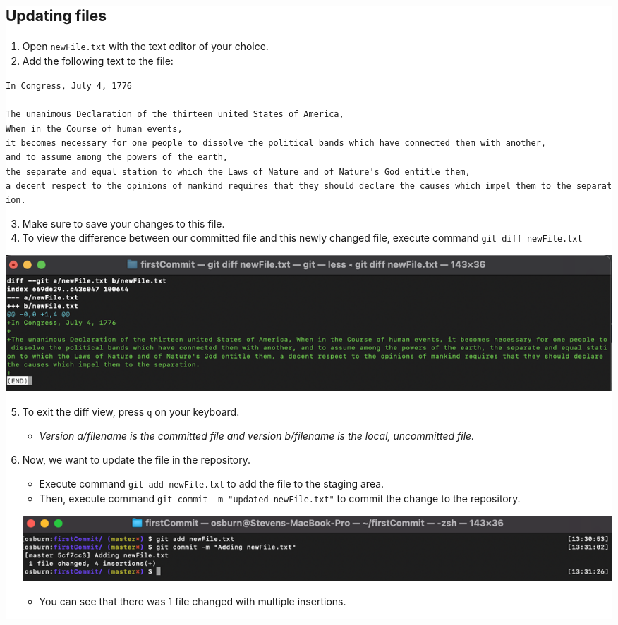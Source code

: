 
## Updating files

1. Open `newFile.txt` with the text editor of your choice.
2. Add the following text to the file:

```text
In Congress, July 4, 1776

The unanimous Declaration of the thirteen united States of America, 
When in the Course of human events, 
it becomes necessary for one people to dissolve the political bands which have connected them with another, 
and to assume among the powers of the earth, 
the separate and equal station to which the Laws of Nature and of Nature's God entitle them, 
a decent respect to the opinions of mankind requires that they should declare the causes which impel them to the separation.
```

3. Make sure to save your changes to this file.
4. To view the difference between our committed file and this newly changed file, execute command `git diff newFile.txt`

![git_diff](images/using/git_diff.png)

5. To exit the diff view, press `q` on your keyboard.

   - *Version a/filename is the committed file and version b/filename is the local, uncommitted file.*
6. Now, we want to update the file in the repository.

   - Execute command `git add newFile.txt` to add the file to the staging area.
   - Then, execute command `git commit -m "updated newFile.txt"` to commit the change to the repository.

   ![git_secondcommit](images/using/git_secondcommit.png)

   - You can see that there was 1 file changed with multiple insertions.

---
